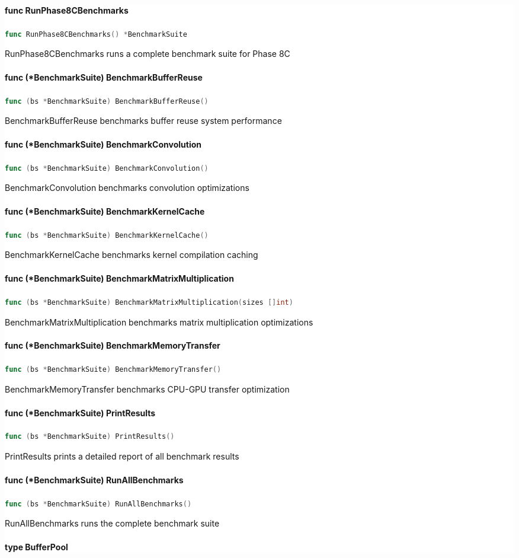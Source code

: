 #### func  RunPhase8CBenchmarks

```go
func RunPhase8CBenchmarks() *BenchmarkSuite
```
RunPhase8CBenchmarks runs a complete benchmark suite for Phase 8C

#### func (*BenchmarkSuite) BenchmarkBufferReuse

```go
func (bs *BenchmarkSuite) BenchmarkBufferReuse()
```
BenchmarkBufferReuse benchmarks buffer reuse system performance

#### func (*BenchmarkSuite) BenchmarkConvolution

```go
func (bs *BenchmarkSuite) BenchmarkConvolution()
```
BenchmarkConvolution benchmarks convolution optimizations

#### func (*BenchmarkSuite) BenchmarkKernelCache

```go
func (bs *BenchmarkSuite) BenchmarkKernelCache()
```
BenchmarkKernelCache benchmarks kernel compilation caching

#### func (*BenchmarkSuite) BenchmarkMatrixMultiplication

```go
func (bs *BenchmarkSuite) BenchmarkMatrixMultiplication(sizes []int)
```
BenchmarkMatrixMultiplication benchmarks matrix multiplication optimizations

#### func (*BenchmarkSuite) BenchmarkMemoryTransfer

```go
func (bs *BenchmarkSuite) BenchmarkMemoryTransfer()
```
BenchmarkMemoryTransfer benchmarks CPU-GPU transfer optimization

#### func (*BenchmarkSuite) PrintResults

```go
func (bs *BenchmarkSuite) PrintResults()
```
PrintResults prints a detailed report of all benchmark results

#### func (*BenchmarkSuite) RunAllBenchmarks

```go
func (bs *BenchmarkSuite) RunAllBenchmarks()
```
RunAllBenchmarks runs the complete benchmark suite

#### type BufferPool
